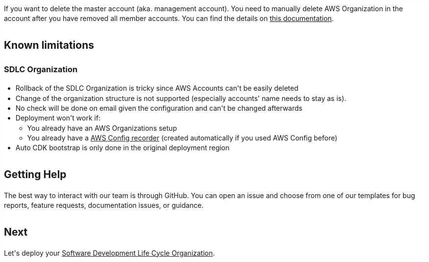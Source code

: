 If you want to delete the master account (aka. management account). You need to manually delete AWS Organization in the account after you have removed all member accounts. You can find the details on [this documentation](https://docs.aws.amazon.com/organizations/latest/userguide/orgs_manage_org_delete.html). 

## Known limitations

### SDLC Organization

* Rollback of the SDLC Organization is tricky since AWS Accounts can't be easily deleted
* Change of the organization structure is not supported (especially accounts' name needs to stay as is).
* No check will be done on email given the configuration and can't be changed afterwards
* Deployment won't work if:
  * You already have an AWS Organizations setup
  * You already have a [AWS Config recorder](https://docs.aws.amazon.com/config/latest/developerguide/stop-start-recorder.html) (created automatically if you used AWS Config before)
* Auto CDK bootstrap is only done in the original deployment region

## Getting Help

The best way to interact with our team is through GitHub. You can open an issue and choose from one of our templates for bug reports, feature requests, documentation issues, or guidance.

## Next

Let's deploy your [Software Development Life Cycle Organization](./source/1-SDLC-organization/README.md).

